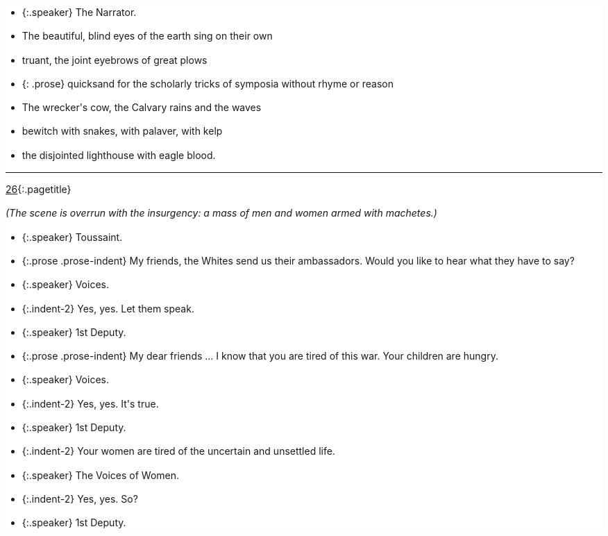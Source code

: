 

- {:.speaker} The Narrator.

- The beautiful, blind eyes of the earth sing on their own
- truant, the joint eyebrows of great plows
- {: .prose} quicksand for the scholarly tricks of symposia without rhyme or reason
- The wrecker's cow, the Calvary rains and the waves
- bewitch with snakes, with palaver, with kelp
- the disjointed lighthouse with eagle blood.




---


[26]({{site.baseurl}}/chiens/chiens/p026.html){:.pagetitle}

*(The scene is overrun with the insurgency: a mass of men and women armed with machetes.)*





- {:.speaker} Toussaint.

- {:.prose .prose-indent} My friends, the Whites send us their ambassadors. Would you like to hear what they have to say?




- {:.speaker} Voices.

- {:.indent-2} Yes, yes. Let them speak.




- {:.speaker} 1st Deputy.

- {:.prose .prose-indent} My dear friends ... I know that you are tired of this war. Your children are hungry.




- {:.speaker} Voices.

- {:.indent-2} Yes, yes. It's true.




- {:.speaker} 1st Deputy.

- {:.indent-2} Your women are tired of the uncertain and unsettled life.





- {:.speaker} The Voices of Women.

- {:.indent-2} Yes, yes. So?




- {:.speaker} 1st Deputy.

